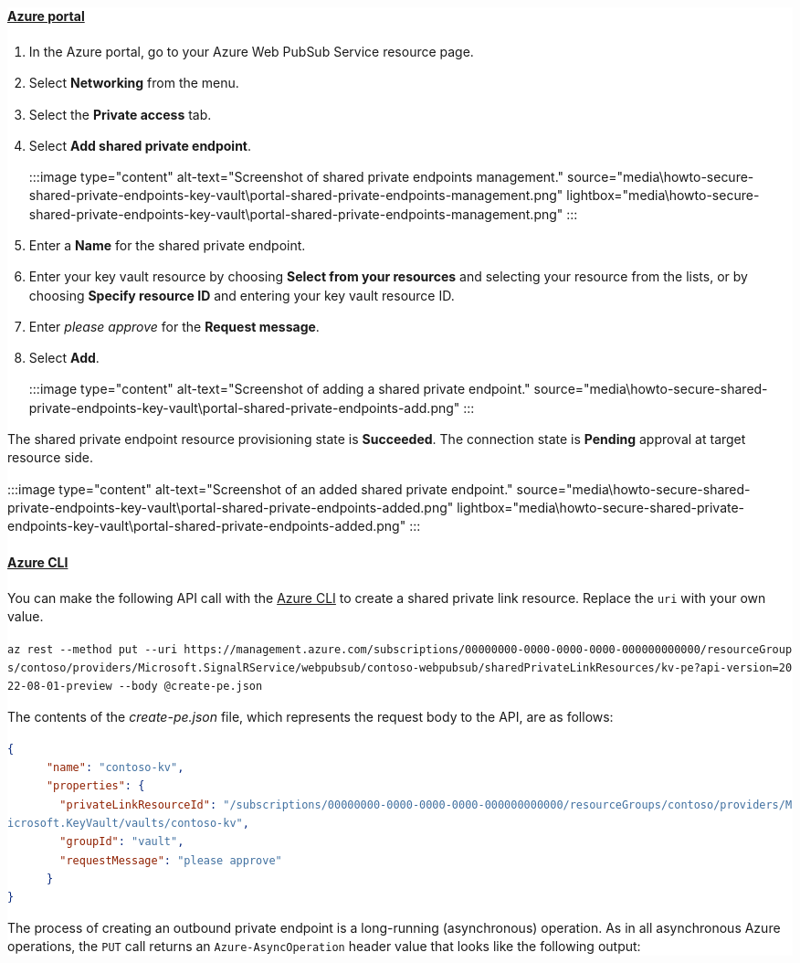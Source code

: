 #### [Azure portal](#tab/azure-portal)

1. In the Azure portal, go to your Azure Web PubSub Service resource page.
1. Select **Networking** from the menu.
1. Select the **Private access** tab.
1. Select **Add shared private endpoint**.

   :::image type="content" alt-text="Screenshot of shared private endpoints management." source="media\howto-secure-shared-private-endpoints-key-vault\portal-shared-private-endpoints-management.png" lightbox="media\howto-secure-shared-private-endpoints-key-vault\portal-shared-private-endpoints-management.png" :::

1. Enter a **Name** for the shared private endpoint.
1. Enter your key vault resource by choosing **Select from your resources** and selecting your resource from the lists, or by choosing **Specify resource ID** and entering your key vault resource ID.
1. Enter *please approve* for the **Request message**.
1. Select **Add**.

   :::image type="content" alt-text="Screenshot of adding a shared private endpoint." source="media\howto-secure-shared-private-endpoints-key-vault\portal-shared-private-endpoints-add.png" :::

The shared private endpoint resource provisioning state is **Succeeded**. The connection state is **Pending** approval at target resource side.

   :::image type="content" alt-text="Screenshot of an added shared private endpoint." source="media\howto-secure-shared-private-endpoints-key-vault\portal-shared-private-endpoints-added.png" lightbox="media\howto-secure-shared-private-endpoints-key-vault\portal-shared-private-endpoints-added.png" :::

#### [Azure CLI](#tab/azure-cli)

You can make the following API call with the [Azure CLI](/cli/azure/) to create a shared private link resource.  Replace the `uri` with your own value.

```azurecli
az rest --method put --uri https://management.azure.com/subscriptions/00000000-0000-0000-0000-000000000000/resourceGroups/contoso/providers/Microsoft.SignalRService/webpubsub/contoso-webpubsub/sharedPrivateLinkResources/kv-pe?api-version=2022-08-01-preview --body @create-pe.json
```

The contents of the *create-pe.json* file, which represents the request body to the API, are as follows:

```json
{
      "name": "contoso-kv",
      "properties": {
        "privateLinkResourceId": "/subscriptions/00000000-0000-0000-0000-000000000000/resourceGroups/contoso/providers/Microsoft.KeyVault/vaults/contoso-kv",
        "groupId": "vault",
        "requestMessage": "please approve"
      }
}
```

The process of creating an outbound private endpoint is a long-running (asynchronous) operation. As in all asynchronous Azure operations, the `PUT` call returns an `Azure-AsyncOperation` header value that looks like the following output:
